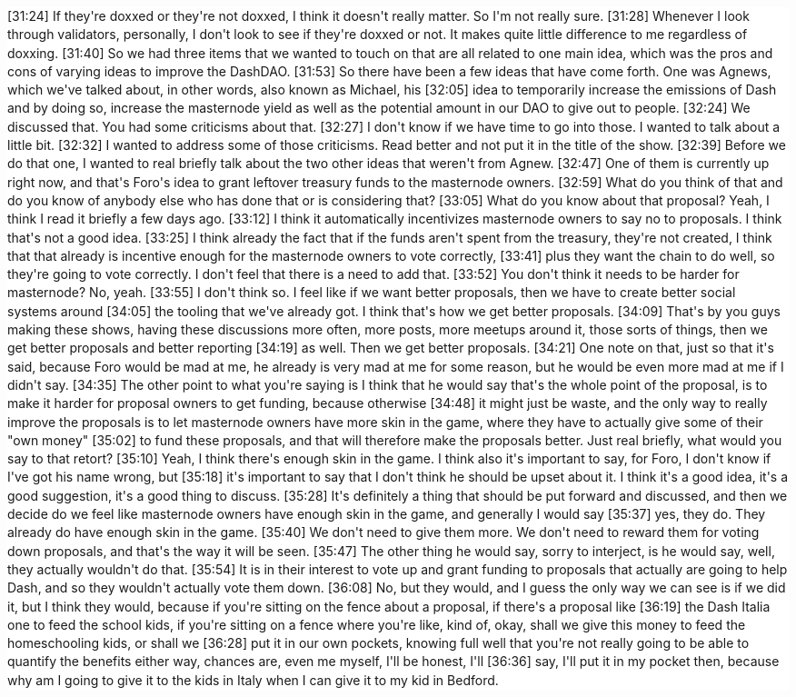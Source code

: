 [31:24] If they're doxxed or they're not doxxed, I think it doesn't really matter. So I'm not really sure.
[31:28] Whenever I look through validators, personally, I don't look to see if they're doxxed or not. It makes quite little difference to me regardless of doxxing.
[31:40] So we had three items that we wanted to touch on that are all related to one main idea, which was the pros and cons of varying ideas to improve the DashDAO.
[31:53] So there have been a few ideas that have come forth. One was Agnews, which we've talked about, in other words, also known as Michael, his
[32:05] idea to temporarily increase the emissions of Dash and by doing so, increase the masternode yield as well as the potential amount in our DAO to give out to people.
[32:24] We discussed that. You had some criticisms about that.
[32:27] I don't know if we have time to go into those. I wanted to talk about a little bit.
[32:32] I wanted to address some of those criticisms. Read better and not put it in the title of the show.
[32:39] Before we do that one, I wanted to real briefly talk about the two other ideas that weren't from Agnew.
[32:47] One of them is currently up right now, and that's Foro's idea to grant leftover treasury funds to the masternode owners.
[32:59] What do you think of that and do you know of anybody else who has done that or is considering that?
[33:05] What do you know about that proposal? Yeah, I think I read it briefly a few days ago.
[33:12] I think it automatically incentivizes masternode owners to say no to proposals. I think that's not a good idea.
[33:25] I think already the fact that if the funds aren't spent from the treasury, they're not created, I think that that already is incentive enough for the masternode owners to vote correctly,
[33:41] plus they want the chain to do well, so they're going to vote correctly. I don't feel that there is a need to add that.
[33:52] You don't think it needs to be harder for masternode? No, yeah.
[33:55] I don't think so. I feel like if we want better proposals, then we have to create better social systems around
[34:05] the tooling that we've already got. I think that's how we get better proposals.
[34:09] That's by you guys making these shows, having these discussions more often, more posts, more meetups around it, those sorts of things, then we get better proposals and better reporting
[34:19] as well. Then we get better proposals.
[34:21] One note on that, just so that it's said, because Foro would be mad at me, he already is very mad at me for some reason, but he would be even more mad at me if I didn't say.
[34:35] The other point to what you're saying is I think that he would say that's the whole point of the proposal, is to make it harder for proposal owners to get funding, because otherwise
[34:48] it might just be waste, and the only way to really improve the proposals is to let masternode owners have more skin in the game, where they have to actually give some of their "own money"
[35:02] to fund these proposals, and that will therefore make the proposals better. Just real briefly, what would you say to that retort?
[35:10] Yeah, I think there's enough skin in the game. I think also it's important to say, for Foro, I don't know if I've got his name wrong, but
[35:18] it's important to say that I don't think he should be upset about it. I think it's a good idea, it's a good suggestion, it's a good thing to discuss.
[35:28] It's definitely a thing that should be put forward and discussed, and then we decide do we feel like masternode owners have enough skin in the game, and generally I would say
[35:37] yes, they do. They already do have enough skin in the game.
[35:40] We don't need to give them more. We don't need to reward them for voting down proposals, and that's the way it will be seen.
[35:47] The other thing he would say, sorry to interject, is he would say, well, they actually wouldn't do that.
[35:54] It is in their interest to vote up and grant funding to proposals that actually are going to help Dash, and so they wouldn't actually vote them down.
[36:08] No, but they would, and I guess the only way we can see is if we did it, but I think they would, because if you're sitting on the fence about a proposal, if there's a proposal like
[36:19] the Dash Italia one to feed the school kids, if you're sitting on a fence where you're like, kind of, okay, shall we give this money to feed the homeschooling kids, or shall we
[36:28] put it in our own pockets, knowing full well that you're not really going to be able to quantify the benefits either way, chances are, even me myself, I'll be honest, I'll
[36:36] say, I'll put it in my pocket then, because why am I going to give it to the kids in Italy when I can give it to my kid in Bedford.